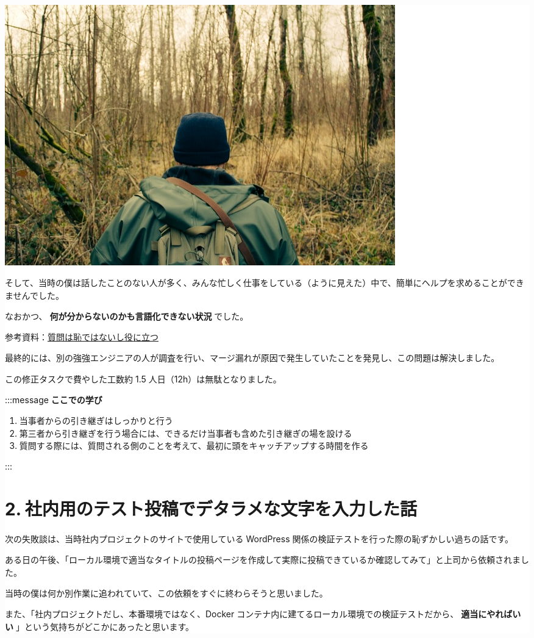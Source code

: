 ![](/images/a_story_of_failures_in_the_first_year/image_first_year_4.jpeg)

そして、当時の僕は話したことのない人が多く、みんな忙しく仕事をしている（ように見えた）中で、簡単にヘルプを求めることができませんでした。

なおかつ、 **何が分からないのかも言語化できない状況** でした。

参考資料：[質問は恥ではないし役に立つ](https://qiita.com/seki_uk/items/4001423b3cd3db0dada7)

最終的には、別の強強エンジニアの人が調査を行い、マージ漏れが原因で発生していたことを発見し、この問題は解決しました。

この修正タスクで費やした工数約 1.5 人日（12h）は無駄となりました。

:::message
**ここでの学び**

1. 当事者からの引き継ぎはしっかりと行う
2. 第三者から引き継ぎを行う場合には、できるだけ当事者も含めた引き継ぎの場を設ける
3. 質問する際には、質問される側のことを考えて、最初に頭をキャッチアップする時間を作る

:::

# 2. 社内用のテスト投稿でデタラメな文字を入力した話

次の失敗談は、当時社内プロジェクトのサイトで使用している WordPress 関係の検証テストを行った際の恥ずかしい過ちの話です。

ある日の午後、「ローカル環境で適当なタイトルの投稿ページを作成して実際に投稿できているか確認してみて」と上司から依頼されました。

当時の僕は何か別作業に追われていて、この依頼をすぐに終わらそうと思いました。

また、「社内プロジェクトだし、本番環境ではなく、Docker コンテナ内に建てるローカル環境での検証テストだから、 **適当にやればいい** 」という気持ちがどこかにあったと思います。
